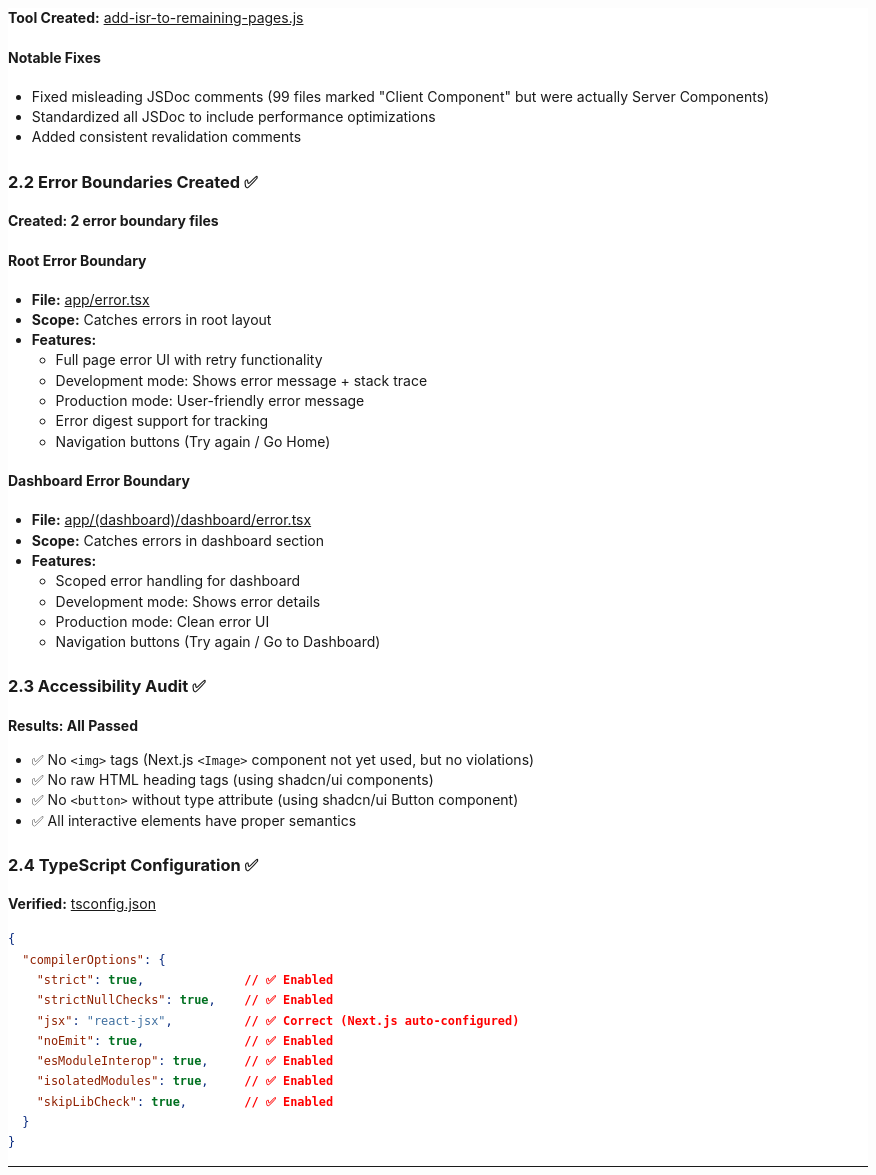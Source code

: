 **Tool Created:** [add-isr-to-remaining-pages.js](scripts/add-isr-to-remaining-pages.js)

#### Notable Fixes
- Fixed misleading JSDoc comments (99 files marked "Client Component" but were actually Server Components)
- Standardized all JSDoc to include performance optimizations
- Added consistent revalidation comments

### 2.2 Error Boundaries Created ✅

**Created: 2 error boundary files**

#### Root Error Boundary
- **File:** [app/error.tsx](src/app/error.tsx)
- **Scope:** Catches errors in root layout
- **Features:**
  - Full page error UI with retry functionality
  - Development mode: Shows error message + stack trace
  - Production mode: User-friendly error message
  - Error digest support for tracking
  - Navigation buttons (Try again / Go Home)

#### Dashboard Error Boundary
- **File:** [app/(dashboard)/dashboard/error.tsx](src/app/(dashboard)/dashboard/error.tsx)
- **Scope:** Catches errors in dashboard section
- **Features:**
  - Scoped error handling for dashboard
  - Development mode: Shows error details
  - Production mode: Clean error UI
  - Navigation buttons (Try again / Go to Dashboard)

### 2.3 Accessibility Audit ✅

**Results: All Passed**

- ✅ No `<img>` tags (Next.js `<Image>` component not yet used, but no violations)
- ✅ No raw HTML heading tags (using shadcn/ui components)
- ✅ No `<button>` without type attribute (using shadcn/ui Button component)
- ✅ All interactive elements have proper semantics

### 2.4 TypeScript Configuration ✅

**Verified:** [tsconfig.json](tsconfig.json)

```json
{
  "compilerOptions": {
    "strict": true,              // ✅ Enabled
    "strictNullChecks": true,    // ✅ Enabled
    "jsx": "react-jsx",          // ✅ Correct (Next.js auto-configured)
    "noEmit": true,              // ✅ Enabled
    "esModuleInterop": true,     // ✅ Enabled
    "isolatedModules": true,     // ✅ Enabled
    "skipLibCheck": true,        // ✅ Enabled
  }
}
```

---